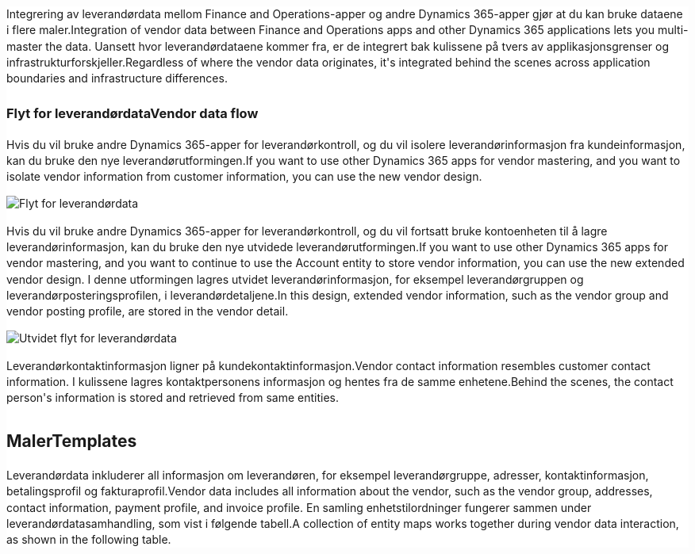 <span data-ttu-id="3674a-110">Integrering av leverandørdata mellom Finance and Operations-apper og andre Dynamics 365-apper gjør at du kan bruke dataene i flere maler.</span><span class="sxs-lookup"><span data-stu-id="3674a-110">Integration of vendor data between Finance and Operations apps and other Dynamics 365 applications lets you multi-master the data.</span></span> <span data-ttu-id="3674a-111">Uansett hvor leverandørdataene kommer fra, er de integrert bak kulissene på tvers av applikasjonsgrenser og infrastrukturforskjeller.</span><span class="sxs-lookup"><span data-stu-id="3674a-111">Regardless of where the vendor data originates, it's integrated behind the scenes across application boundaries and infrastructure differences.</span></span> 

### <a name="vendor-data-flow"></a><span data-ttu-id="3674a-112">Flyt for leverandørdata</span><span class="sxs-lookup"><span data-stu-id="3674a-112">Vendor data flow</span></span>

<span data-ttu-id="3674a-113">Hvis du vil bruke andre Dynamics 365-apper for leverandørkontroll, og du vil isolere leverandørinformasjon fra kundeinformasjon, kan du bruke den nye leverandørutformingen.</span><span class="sxs-lookup"><span data-stu-id="3674a-113">If you want to use other Dynamics 365 apps for vendor mastering, and you want to isolate vendor information from customer information, you can use the new vendor design.</span></span>

![Flyt for leverandørdata](media/dual-write-vendor-data-flow.png)

<span data-ttu-id="3674a-115">Hvis du vil bruke andre Dynamics 365-apper for leverandørkontroll, og du vil fortsatt bruke kontoenheten til å lagre leverandørinformasjon, kan du bruke den nye utvidede leverandørutformingen.</span><span class="sxs-lookup"><span data-stu-id="3674a-115">If you want to use other Dynamics 365 apps for vendor mastering, and you want to continue to use the Account entity to store vendor information, you can use the new extended vendor design.</span></span> <span data-ttu-id="3674a-116">I denne utformingen lagres utvidet leverandørinformasjon, for eksempel leverandørgruppen og leverandørposteringsprofilen, i leverandørdetaljene.</span><span class="sxs-lookup"><span data-stu-id="3674a-116">In this design, extended vendor information, such as the vendor group and vendor posting profile, are stored in the vendor detail.</span></span>

![Utvidet flyt for leverandørdata](media/dual-write-vendor-detail.jpg)

<span data-ttu-id="3674a-118">Leverandørkontaktinformasjon ligner på kundekontaktinformasjon.</span><span class="sxs-lookup"><span data-stu-id="3674a-118">Vendor contact information resembles customer contact information.</span></span> <span data-ttu-id="3674a-119">I kulissene lagres kontaktpersonens informasjon og hentes fra de samme enhetene.</span><span class="sxs-lookup"><span data-stu-id="3674a-119">Behind the scenes, the contact person's information is stored and retrieved from same entities.</span></span>

## <a name="templates"></a><span data-ttu-id="3674a-120">Maler</span><span class="sxs-lookup"><span data-stu-id="3674a-120">Templates</span></span>

<span data-ttu-id="3674a-121">Leverandørdata inkluderer all informasjon om leverandøren, for eksempel leverandørgruppe, adresser, kontaktinformasjon, betalingsprofil og fakturaprofil.</span><span class="sxs-lookup"><span data-stu-id="3674a-121">Vendor data includes all information about the vendor, such as the vendor group, addresses, contact information, payment profile, and invoice profile.</span></span> <span data-ttu-id="3674a-122">En samling enhetstilordninger fungerer sammen under leverandørdatasamhandling, som vist i følgende tabell.</span><span class="sxs-lookup"><span data-stu-id="3674a-122">A collection of entity maps works together during vendor data interaction, as shown in the following table.</span></span>
